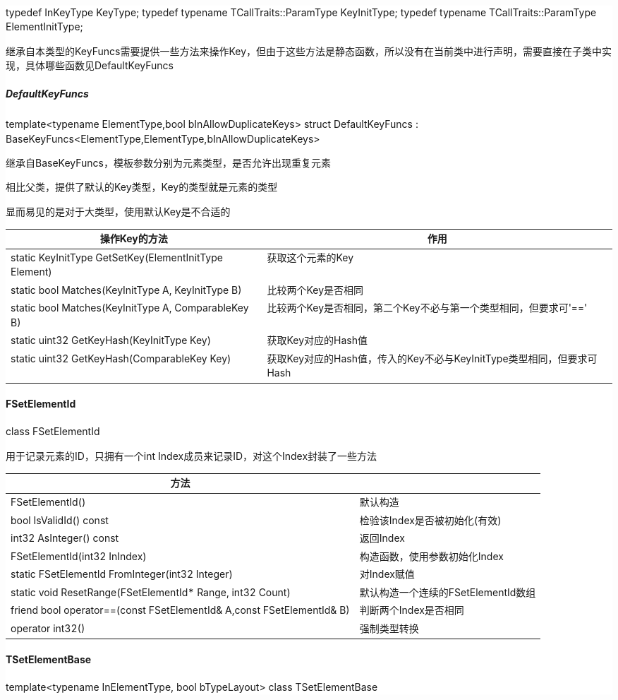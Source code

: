 typedef InKeyType KeyType;
typedef typename TCallTraits<InKeyType>::ParamType KeyInitType;
typedef typename TCallTraits<ElementType>::ParamType ElementInitType;

继承自本类型的KeyFuncs需要提供一些方法来操作Key，但由于这些方法是静态函数，所以没有在当前类中进行声明，需要直接在子类中实现，具体哪些函数见DefaultKeyFuncs

##### DefaultKeyFuncs

template<typename ElementType,bool bInAllowDuplicateKeys>
struct DefaultKeyFuncs : BaseKeyFuncs<ElementType,ElementType,bInAllowDuplicateKeys>

继承自BaseKeyFuncs，模板参数分别为元素类型，是否允许出现重复元素

相比父类，提供了默认的Key类型，Key的类型就是元素的类型

显而易见的是对于大类型，使用默认Key是不合适的

| 操作Key的方法                                              | 作用                                              |
| ----------------------------------------------------- | ----------------------------------------------- |
| static KeyInitType GetSetKey(ElementInitType Element) | 获取这个元素的Key                                      |
| static bool Matches(KeyInitType A, KeyInitType B)     | 比较两个Key是否相同                                     |
| static bool Matches(KeyInitType A, ComparableKey B)   | 比较两个Key是否相同，第二个Key不必与第一个类型相同，但要求可'=='           |
| static uint32 GetKeyHash(KeyInitType Key)             | 获取Key对应的Hash值                                   |
| static uint32 GetKeyHash(ComparableKey Key)           | 获取Key对应的Hash值，传入的Key不必与KeyInitType类型相同，但要求可Hash |

#### FSetElementId

class FSetElementId

用于记录元素的ID，只拥有一个int Index成员来记录ID，对这个Index封装了一些方法

| 方法                                                                    |                          |
| --------------------------------------------------------------------- | ------------------------ |
| FSetElementId()                                                       | 默认构造                     |
| bool IsValidId() const                                                | 检验该Index是否被初始化(有效)       |
| int32 AsInteger() const                                               | 返回Index                  |
| FSetElementId(int32 InIndex)                                          | 构造函数，使用参数初始化Index        |
| static FSetElementId FromInteger(int32 Integer)                       | 对Index赋值                 |
| static void ResetRange(FSetElementId* Range, int32 Count)             | 默认构造一个连续的FSetElementId数组 |
| friend bool operator==(const FSetElementId& A,const FSetElementId& B) | 判断两个Index是否相同            |
| operator int32()                                                      | 强制类型转换                   |

#### TSetElementBase

template<typename InElementType, bool bTypeLayout>
class TSetElementBase
